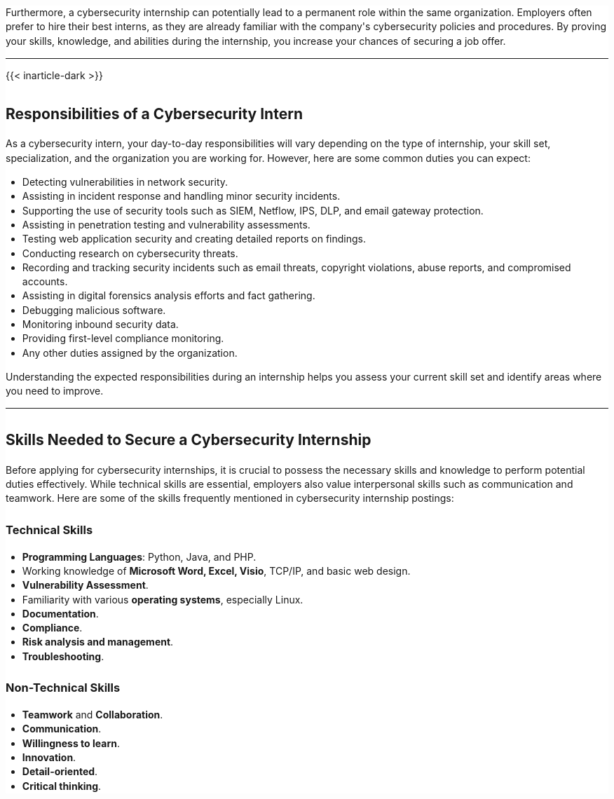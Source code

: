 Furthermore, a cybersecurity internship can potentially lead to a permanent role within the same organization. Employers often prefer to hire their best interns, as they are already familiar with the company's cybersecurity policies and procedures. By proving your skills, knowledge, and abilities during the internship, you increase your chances of securing a job offer.

______
{{< inarticle-dark >}}
## Responsibilities of a Cybersecurity Intern

As a cybersecurity intern, your day-to-day responsibilities will vary depending on the type of internship, your skill set, specialization, and the organization you are working for. However, here are some common duties you can expect:

- Detecting vulnerabilities in network security.
- Assisting in incident response and handling minor security incidents.
- Supporting the use of security tools such as SIEM, Netflow, IPS, DLP, and email gateway protection.
- Assisting in penetration testing and vulnerability assessments.
- Testing web application security and creating detailed reports on findings.
- Conducting research on cybersecurity threats.
- Recording and tracking security incidents such as email threats, copyright violations, abuse reports, and compromised accounts.
- Assisting in digital forensics analysis efforts and fact gathering.
- Debugging malicious software.
- Monitoring inbound security data.
- Providing first-level compliance monitoring.
- Any other duties assigned by the organization.

Understanding the expected responsibilities during an internship helps you assess your current skill set and identify areas where you need to improve.

______

## Skills Needed to Secure a Cybersecurity Internship

Before applying for cybersecurity internships, it is crucial to possess the necessary skills and knowledge to perform potential duties effectively. While technical skills are essential, employers also value interpersonal skills such as communication and teamwork. Here are some of the skills frequently mentioned in cybersecurity internship postings:

### Technical Skills
- **Programming Languages**: Python, Java, and PHP.
- Working knowledge of **Microsoft Word, Excel, Visio**, TCP/IP, and basic web design.
- **Vulnerability Assessment**.
- Familiarity with various **operating systems**, especially Linux.
- **Documentation**.
- **Compliance**.
- **Risk analysis and management**.
- **Troubleshooting**.

### Non-Technical Skills
- **Teamwork** and **Collaboration**.
- **Communication**.
- **Willingness to learn**.
- **Innovation**.
- **Detail-oriented**.
- **Critical thinking**.
